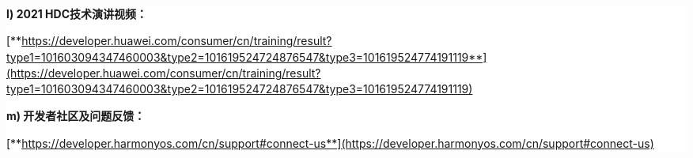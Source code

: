 **l)   2021 HDC技术演讲视频：**

[**https://developer.huawei.com/consumer/cn/training/result?type1=101603094347460003&type2=101619524724876547&type3=101619524774191119**](https://developer.huawei.com/consumer/cn/training/result?type1=101603094347460003&type2=101619524724876547&type3=101619524774191119)

**m)  开发者社区及问题反馈：**

[**https://developer.harmonyos.com/cn/support#connect-us**](https://developer.harmonyos.com/cn/support#connect-us)





